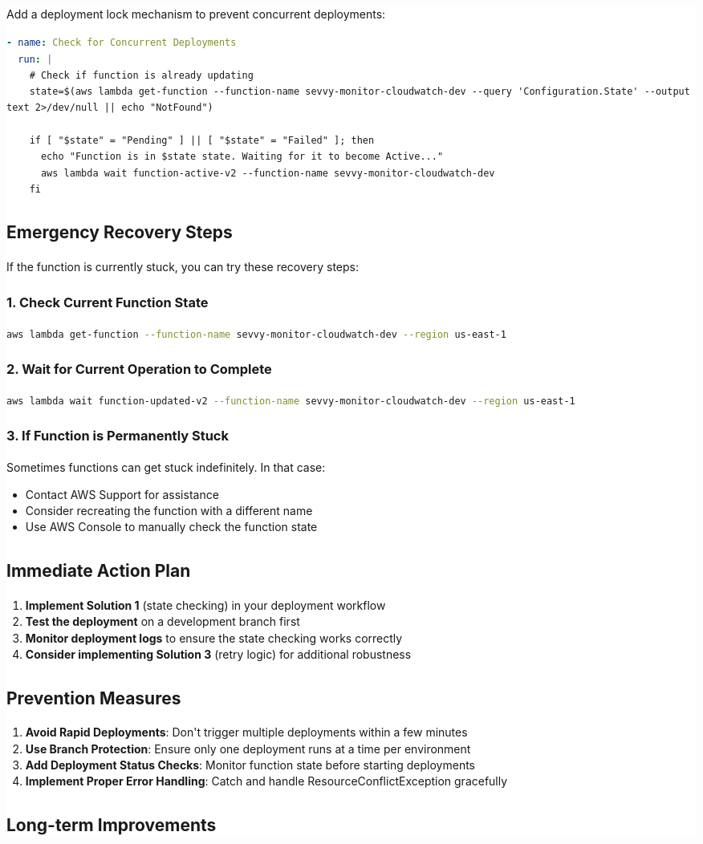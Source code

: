 Add a deployment lock mechanism to prevent concurrent deployments:

```yaml
- name: Check for Concurrent Deployments
  run: |
    # Check if function is already updating
    state=$(aws lambda get-function --function-name sevvy-monitor-cloudwatch-dev --query 'Configuration.State' --output text 2>/dev/null || echo "NotFound")
    
    if [ "$state" = "Pending" ] || [ "$state" = "Failed" ]; then
      echo "Function is in $state state. Waiting for it to become Active..."
      aws lambda wait function-active-v2 --function-name sevvy-monitor-cloudwatch-dev
    fi
```

## Emergency Recovery Steps

If the function is currently stuck, you can try these recovery steps:

### 1. **Check Current Function State**
```bash
aws lambda get-function --function-name sevvy-monitor-cloudwatch-dev --region us-east-1
```

### 2. **Wait for Current Operation to Complete**
```bash
aws lambda wait function-updated-v2 --function-name sevvy-monitor-cloudwatch-dev --region us-east-1
```

### 3. **If Function is Permanently Stuck**
Sometimes functions can get stuck indefinitely. In that case:
- Contact AWS Support for assistance
- Consider recreating the function with a different name
- Use AWS Console to manually check the function state

## Immediate Action Plan

1. **Implement Solution 1** (state checking) in your deployment workflow
2. **Test the deployment** on a development branch first
3. **Monitor deployment logs** to ensure the state checking works correctly
4. **Consider implementing Solution 3** (retry logic) for additional robustness

## Prevention Measures

1. **Avoid Rapid Deployments**: Don't trigger multiple deployments within a few minutes
2. **Use Branch Protection**: Ensure only one deployment runs at a time per environment
3. **Add Deployment Status Checks**: Monitor function state before starting deployments
4. **Implement Proper Error Handling**: Catch and handle ResourceConflictException gracefully

## Long-term Improvements
